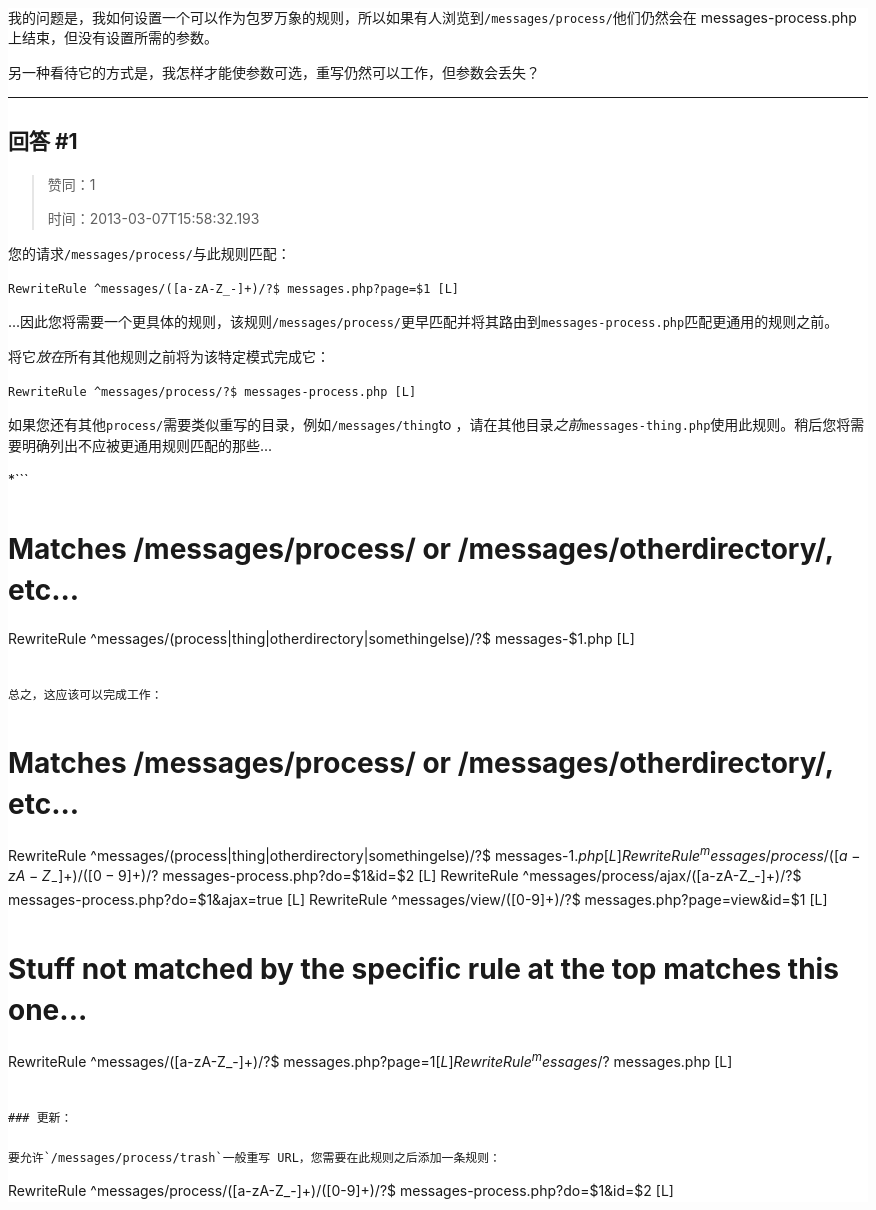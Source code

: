 我的问题是，我如何设置一个可以作为包罗万象的规则，所以如果有人浏览到`/messages/process/`他们仍然会在 messages-process.php 上结束，但没有设置所需的参数。

另一种看待它的方式是，我怎样才能使参数可选，重写仍然可以工作，但参数会丢失？

* * *

## 回答 #1

> 赞同：1
> 
> 时间：2013-03-07T15:58:32.193

您的请求`/messages/process/`与此规则匹配：

```
RewriteRule ^messages/([a-zA-Z_-]+)/?$ messages.php?page=$1 [L] 
```

...因此您将需要一个更具体的规则，该规则`/messages/process/`更早匹配并将其路由到`messages-process.php`匹配更通用的规则之前。

将它*放在*所有其他规则之前将为该特定模式完成它：

```
RewriteRule ^messages/process/?$ messages-process.php [L] 
```

如果您还有其他`process/`需要类似重写的目录，例如`/messages/thing`to ，请在其他目录*之前*`messages-thing.php`使用此规则。稍后您将需要明确列出不应被更通用规则匹配的那些...

 *```
# Matches /messages/process/ or /messages/otherdirectory/, etc...
RewriteRule ^messages/(process|thing|otherdirectory|somethingelse)/?$ messages-$1.php [L] 
```

总之，这应该可以完成工作：

```
# Matches /messages/process/ or /messages/otherdirectory/, etc...
RewriteRule ^messages/(process|thing|otherdirectory|somethingelse)/?$ messages-$1.php [L]
RewriteRule ^messages/process/([a-zA-Z_-]+)/([0-9]+)/?$ messages-process.php?do=$1&id=$2 [L]
RewriteRule ^messages/process/ajax/([a-zA-Z_-]+)/?$ messages-process.php?do=$1&ajax=true [L]
RewriteRule ^messages/view/([0-9]+)/?$ messages.php?page=view&id=$1 [L]
# Stuff not matched by the specific rule at the top matches this one...
RewriteRule ^messages/([a-zA-Z_-]+)/?$ messages.php?page=$1 [L]
RewriteRule ^messages/?$ messages.php [L] 
```

### 更新：

要允许`/messages/process/trash`一般重写 URL，您需要在此规则之后添加一条规则：

```
RewriteRule ^messages/process/([a-zA-Z_-]+)/([0-9]+)/?$ messages-process.php?do=$1&id=$2 [L]
